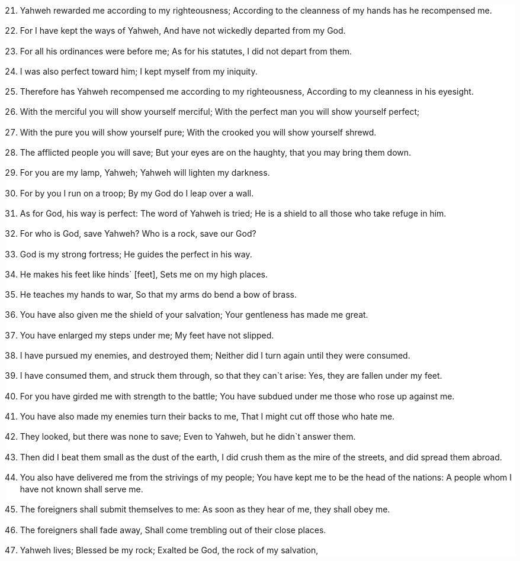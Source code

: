 21. Yahweh rewarded me according to my righteousness; According to the cleanness of my hands has he recompensed me.

22. For I have kept the ways of Yahweh, And have not wickedly departed from my God.

23. For all his ordinances were before me; As for his statutes, I did not depart from them.

24. I was also perfect toward him; I kept myself from my iniquity.

25. Therefore has Yahweh recompensed me according to my       righteousness, According to my cleanness in his eyesight.

26. With the merciful you will show yourself merciful; With the perfect man you will show yourself perfect;

27. With the pure you will show yourself pure; With the crooked you will show yourself shrewd.

28. The afflicted people you will save; But your eyes are on the haughty, that you may bring them down.

29. For you are my lamp, Yahweh; Yahweh will lighten my darkness.

30. For by you I run on a troop; By my God do I leap over a wall.

31. As for God, his way is perfect: The word of Yahweh is tried; He is a shield to all those who take refuge in him.

32. For who is God, save Yahweh? Who is a rock, save our God?

33. God is my strong fortress; He guides the perfect in his way.

34. He makes his feet like hinds` [feet], Sets me on my high places.

35. He teaches my hands to war, So that my arms do bend a bow of brass.

36. You have also given me the shield of your salvation; Your gentleness has made me great.

37. You have enlarged my steps under me; My feet have not slipped.

38. I have pursued my enemies, and destroyed them; Neither did I turn again until they were consumed.

39. I have consumed them, and struck them through, so that they       can`t arise: Yes, they are fallen under my feet.

40. For you have girded me with strength to the battle; You have subdued under me those who rose up against me.

41. You have also made my enemies turn their backs to me, That I might cut off those who hate me.

42. They looked, but there was none to save; Even to Yahweh, but he didn`t answer them.

43. Then did I beat them small as the dust of the earth, I did crush them as the mire of the streets, and did spread them abroad.

44. You also have delivered me from the strivings of my people; You have kept me to be the head of the nations: A people whom I have not known shall serve me.

45. The foreigners shall submit themselves to me: As soon as they hear of me, they shall obey me.

46. The foreigners shall fade away, Shall come trembling out of their close places.

47. Yahweh lives; Blessed be my rock; Exalted be God, the rock of my salvation,
